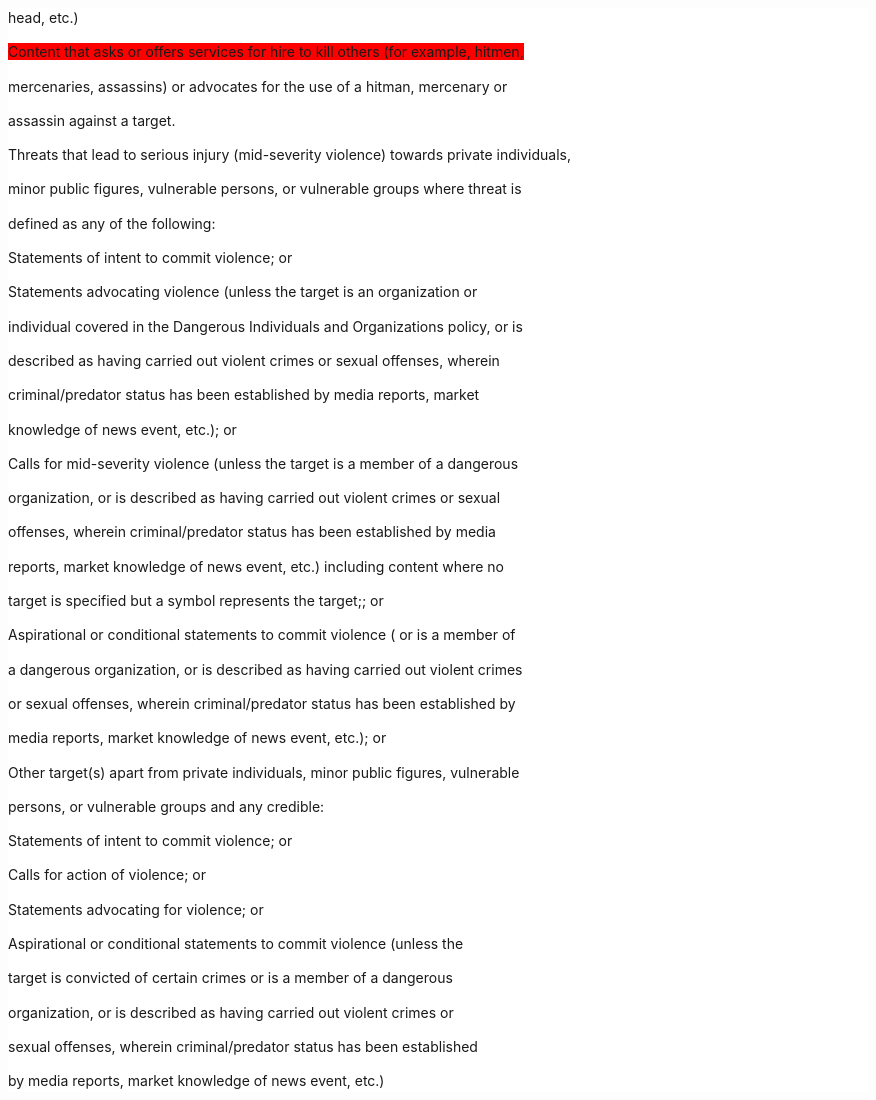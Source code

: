 head</span>, etc.) 

<span style="background-color: red;">Content that asks or offers services for hire to kill others (for example, hitmen, 

mercenaries, assassins) or advocates for the use of a hitman, mercenary or 

assassin against a target. 

Threats that lead to serious injury (mid-severity violence) towards private individuals, 

minor public figures, vulnerable persons, or vulnerable groups where threat is 

defined as any of the following: 

Statements of intent to commit violence; or 

Statements advocating violence (unless the target is an organization or 

individual covered in the Dangerous Individuals and Organizations policy, or is 

described as having carried out violent crimes or sexual offenses, wherein 

criminal/predator status has been established by media reports, market 

knowledge of news event, etc.); or 

Calls for mid-severity violence (unless the target is a member of a dangerous 

organization, or is described as having carried out violent crimes or sexual 

offenses, wherein criminal/predator status has been established by media 

reports, market knowledge of news event, etc.) including content where no 

target is specified but a symbol represents the target;; or 

Aspirational or conditional statements to commit violence ( or is a member of 

a dangerous organization, or is described as having carried out violent crimes 

or sexual offenses, wherein criminal/predator status has been established by 

media reports, market knowledge of news event, etc.); or 

Other target(s) apart from private individuals, minor public figures, vulnerable 

persons, or vulnerable groups and any credible: 

Statements of intent to commit violence; or 

Calls for action of violence; or 

Statements advocating for violence; or 

Aspirational or conditional statements to commit violence (unless the 

target is convicted of certain crimes or is a member of a dangerous 

organization, or is described as having carried out violent crimes or 

sexual offenses, wherein criminal/predator status has been established 

by media reports, market knowledge of news event, etc.) 
